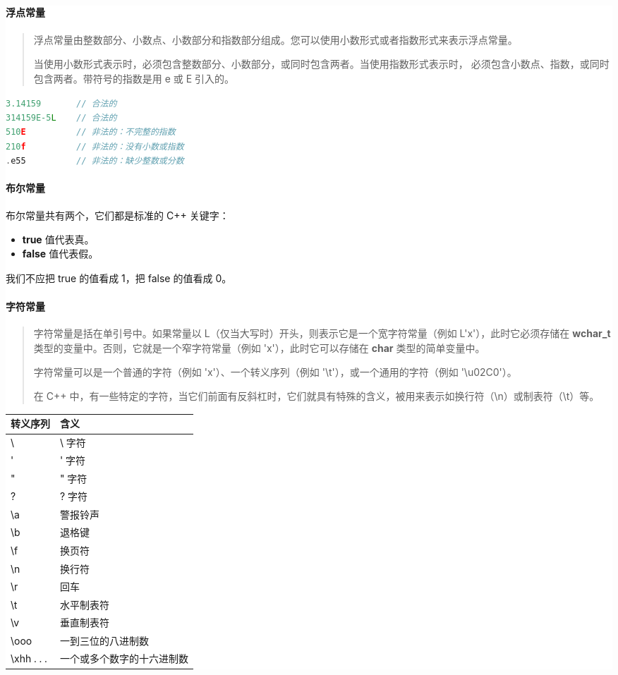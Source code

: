 #### 浮点常量

> 浮点常量由整数部分、小数点、小数部分和指数部分组成。您可以使用小数形式或者指数形式来表示浮点常量。
>
> 当使用小数形式表示时，必须包含整数部分、小数部分，或同时包含两者。当使用指数形式表示时， 必须包含小数点、指数，或同时包含两者。带符号的指数是用 e 或 E 引入的。

```c++
3.14159       // 合法的 
314159E-5L    // 合法的 
510E          // 非法的：不完整的指数
210f          // 非法的：没有小数或指数
.e55          // 非法的：缺少整数或分数
```

#### 布尔常量

布尔常量共有两个，它们都是标准的 C++ 关键字：

- **true** 值代表真。
- **false** 值代表假。

我们不应把 true 的值看成 1，把 false 的值看成 0。

#### 字符常量

> 字符常量是括在单引号中。如果常量以 L（仅当大写时）开头，则表示它是一个宽字符常量（例如 L'x'），此时它必须存储在 **wchar_t** 类型的变量中。否则，它就是一个窄字符常量（例如 'x'），此时它可以存储在 **char** 类型的简单变量中。
>
> 字符常量可以是一个普通的字符（例如 'x'）、一个转义序列（例如 '\t'），或一个通用的字符（例如 '\u02C0'）。
>
> 在 C++ 中，有一些特定的字符，当它们前面有反斜杠时，它们就具有特殊的含义，被用来表示如换行符（\n）或制表符（\t）等。

| 转义序列   | 含义                       |
| :--------- | :------------------------- |
| \\         | \ 字符                     |
| \'         | ' 字符                     |
| \"         | " 字符                     |
| \?         | ? 字符                     |
| \a         | 警报铃声                   |
| \b         | 退格键                     |
| \f         | 换页符                     |
| \n         | 换行符                     |
| \r         | 回车                       |
| \t         | 水平制表符                 |
| \v         | 垂直制表符                 |
| \ooo       | 一到三位的八进制数         |
| \xhh . . . | 一个或多个数字的十六进制数 |
